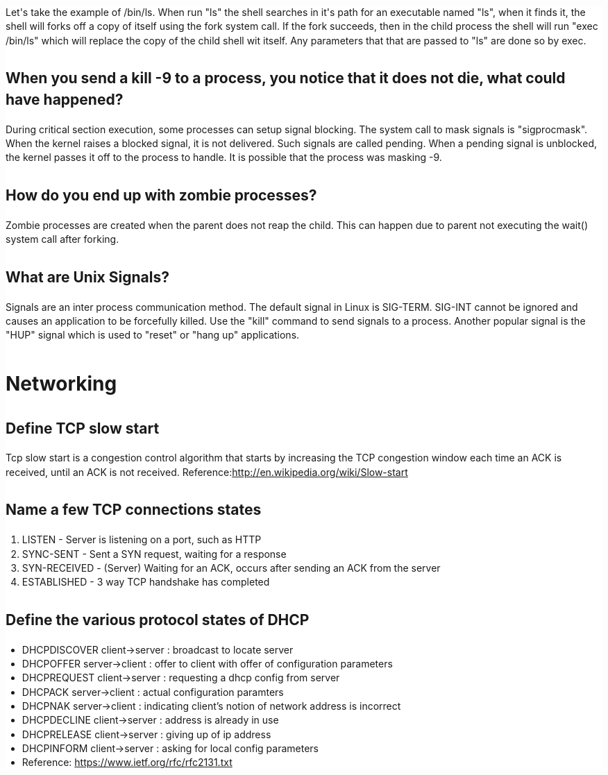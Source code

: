 Let's take the example of /bin/ls. When run "ls" the shell searches in it's path for an executable named "ls", when it finds it, the shell will forks off a copy of itself using the fork system call. If the fork succeeds, then in the child process the shell will run "exec /bin/ls" which will replace the copy of the child shell wit itself.  Any parameters that that are passed to "ls" are done so by exec.

## When you send a kill -9 to a process, you notice that it does not die, what could have happened?
During critical section execution, some processes can setup signal blocking.  The system call to mask signals is "sigprocmask". When the kernel raises a blocked signal, it is not delivered. Such signals are called pending.  When a pending signal is unblocked, the kernel passes it off to the process to handle.  It is possible that the process was masking -9.

## How do you end up with zombie processes?
Zombie processes are created when the parent does not reap the child. This can happen due to parent not executing the wait() system call after forking.

## What are Unix Signals?
Signals are an inter process communication method. The default signal in Linux is SIG-TERM. SIG-INT cannot be ignored and causes an application to be forcefully killed. Use the "kill" command to send signals to a process. Another popular signal is the "HUP" signal which is used to "reset" or "hang up" applications.


# Networking
## Define TCP slow start
Tcp slow start is a congestion control algorithm that starts by increasing the TCP congestion window each time an ACK is received, until an ACK is not received.
Reference:<a href="http://en.wikipedia.org/wiki/Slow-start" rel="nofollow">http://en.wikipedia.org/wiki/Slow-start</a>

## Name a few TCP connections states
1.  LISTEN - Server is listening on a port, such as HTTP
1.  SYNC-SENT - Sent a SYN request, waiting for a response
1.  SYN-RECEIVED - (Server) Waiting for an ACK, occurs after sending an ACK from the server
1.  ESTABLISHED - 3 way TCP handshake has completed

## Define the various protocol states of DHCP
-  DHCPDISCOVER 	client-&gt;server : broadcast to locate server</li>
-  DHCPOFFER   	server-&gt;client :  offer to client with offer of configuration parameters</li>
-  DHCPREQUEST 	client-&gt;server : requesting a dhcp config from server</li>
-  DHCPACK  		server-&gt;client : actual configuration paramters</li>
-  DHCPNAK  		server-&gt;client : indicating client&#8217;s notion of network address is incorrect</li>
-  DHCPDECLINE		client-&gt;server : address is already in use</li>
-  DHCPRELEASE		client-&gt;server : giving up of ip address</li>
-  DHCPINFORM		client-&gt;server : asking for local config parameters</li>
-  Reference: <a href="https://www.ietf.org/rfc/rfc2131.txt" rel="nofollow">https://www.ietf.org/rfc/rfc2131.txt</a>
	